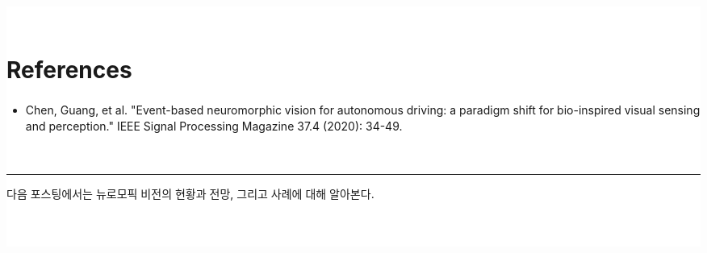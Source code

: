 <br>

# References

* Chen, Guang, et al. "Event-based neuromorphic vision for autonomous driving: a paradigm shift for bio-inspired visual sensing and perception." IEEE Signal Processing Magazine 37.4 (2020): 34-49.


<br>


---

다음 포스팅에서는 뉴로모픽 비전의 현황과 전망, 그리고 사례에 대해 알아본다.


<br>

<br>